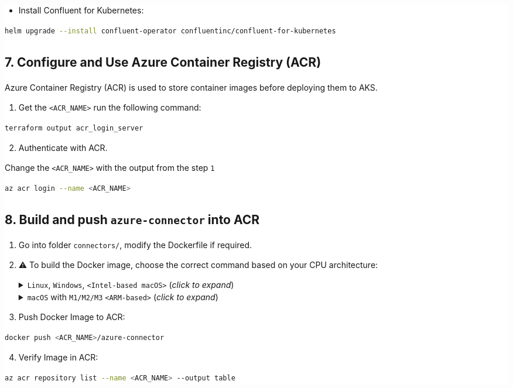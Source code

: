 - Install Confluent for Kubernetes:

```bash
helm upgrade --install confluent-operator confluentinc/confluent-for-kubernetes
```

## 7. Configure and Use Azure Container Registry (ACR)

Azure Container Registry (ACR) is used to store container images before deploying them to AKS.

1. Get the `<ACR_NAME>` run the following command:

```bash
terraform output acr_login_server
```

2. Authenticate with ACR.

Change the `<ACR_NAME>` with the output from the step `1`

```bash
az acr login --name <ACR_NAME>
```

## 8. Build and push `azure-connector` into ACR

1. Go into folder `connectors/`, modify the Dockerfile if required.
2. ⚠️ To build the Docker image, choose the correct command based on your CPU architecture: 

    <details>
    <summary><code>Linux</code>, <code>Windows</code>, <code>&lt;Intel-based macOS&gt;</code> (<i>click to expand</i>)</summary>

    ```bash
    docker build -t <ACR_NAME>/azure-connector:latest .
    ```

    </details>
    <details>
    <summary><code>macOS</code> with <code>M1/M2/M3</code> <code>&lt;ARM-based&gt;</code>  (<i>click to expand</i>)</summary>

    ```bash
    docker build --platform linux/amd64 -t <ACR_NAME>/azure-connector:latest .
    ```

    </details>

3. Push Docker Image to ACR:

```bash
docker push <ACR_NAME>/azure-connector
```

4. Verify Image in ACR:

```bash
az acr repository list --name <ACR_NAME> --output table
```

